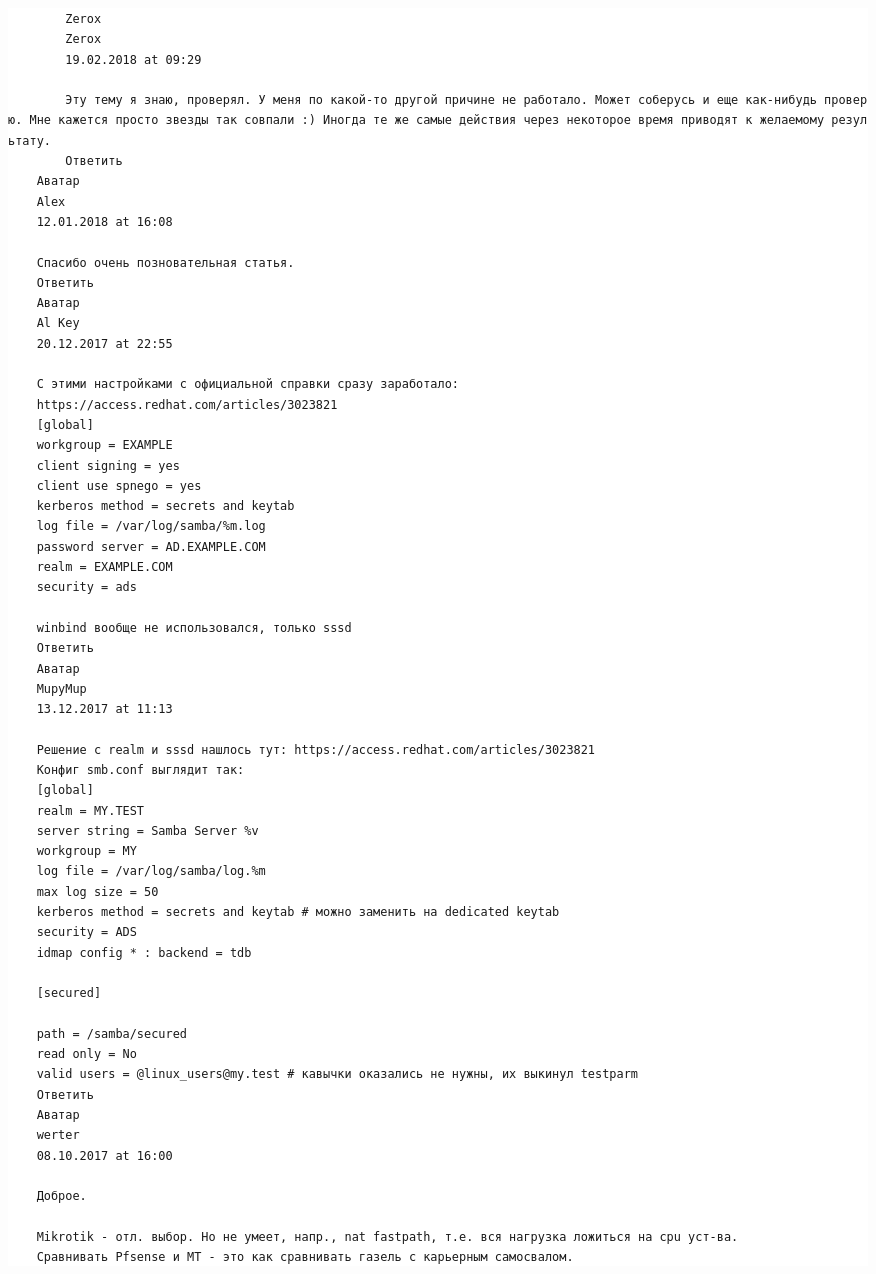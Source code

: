 ```text
        Zerox
        Zerox
        19.02.2018 at 09:29

        Эту тему я знаю, проверял. У меня по какой-то другой причине не работало. Может соберусь и еще как-нибудь проверю. Мне кажется просто звезды так совпали :) Иногда те же самые действия через некоторое время приводят к желаемому результату.
        Ответить
    Аватар
    Alex
    12.01.2018 at 16:08

    Спасибо очень позновательная статья.
    Ответить
    Аватар
    Al Key
    20.12.2017 at 22:55

    С этими настройками с официальной справки сразу заработало:
    https://access.redhat.com/articles/3023821
    [global]
    workgroup = EXAMPLE
    client signing = yes
    client use spnego = yes
    kerberos method = secrets and keytab
    log file = /var/log/samba/%m.log
    password server = AD.EXAMPLE.COM
    realm = EXAMPLE.COM
    security = ads

    winbind вообще не использовался, только sssd
    Ответить
    Аватар
    MupyMup
    13.12.2017 at 11:13

    Решение с realm и sssd нашлось тут: https://access.redhat.com/articles/3023821
    Конфиг smb.conf выглядит так:
    [global]
    realm = MY.TEST
    server string = Samba Server %v
    workgroup = MY
    log file = /var/log/samba/log.%m
    max log size = 50
    kerberos method = secrets and keytab # можно заменить на dedicated keytab
    security = ADS
    idmap config * : backend = tdb

    [secured]

    path = /samba/secured
    read only = No
    valid users = @linux_users@my.test # кавычки оказались не нужны, их выкинул testparm
    Ответить
    Аватар
    werter
    08.10.2017 at 16:00

    Доброе.

    Mikrotik - отл. выбор. Но не умеет, напр., nat fastpath, т.е. вся нагрузка ложиться на cpu уст-ва.
    Сравнивать Pfsense и МТ - это как сравнивать газель с карьерным самосвалом.
```